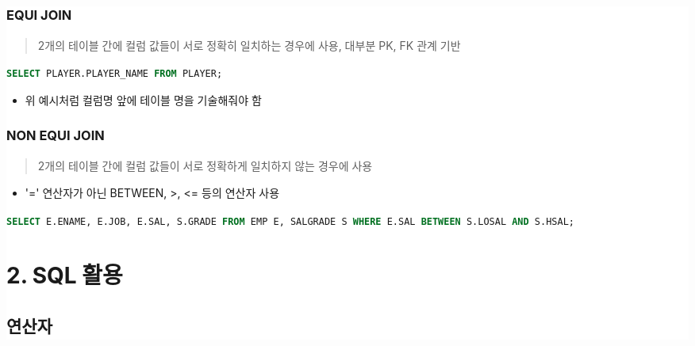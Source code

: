 ### EQUI JOIN
> 2개의 테이블 간에 컬럼 값들이 서로 정확히 일치하는 경우에 사용, 대부분 PK, FK 관계 기반
```SQL
SELECT PLAYER.PLAYER_NAME FROM PLAYER;
```
- 위 예시처럼 컬럼명 앞에 테이블 명을 기술해줘야 함

### NON EQUI JOIN
> 2개의 테이블 간에 컬럼 값들이 서로 정확하게 일치하지 않는 경우에 사용
- '=' 연산자가 아닌 BETWEEN, >, <= 등의 연산자 사용
```SQL
SELECT E.ENAME, E.JOB, E.SAL, S.GRADE FROM EMP E, SALGRADE S WHERE E.SAL BETWEEN S.LOSAL AND S.HSAL;
```

# 2. SQL 활용
## 연산자
## 